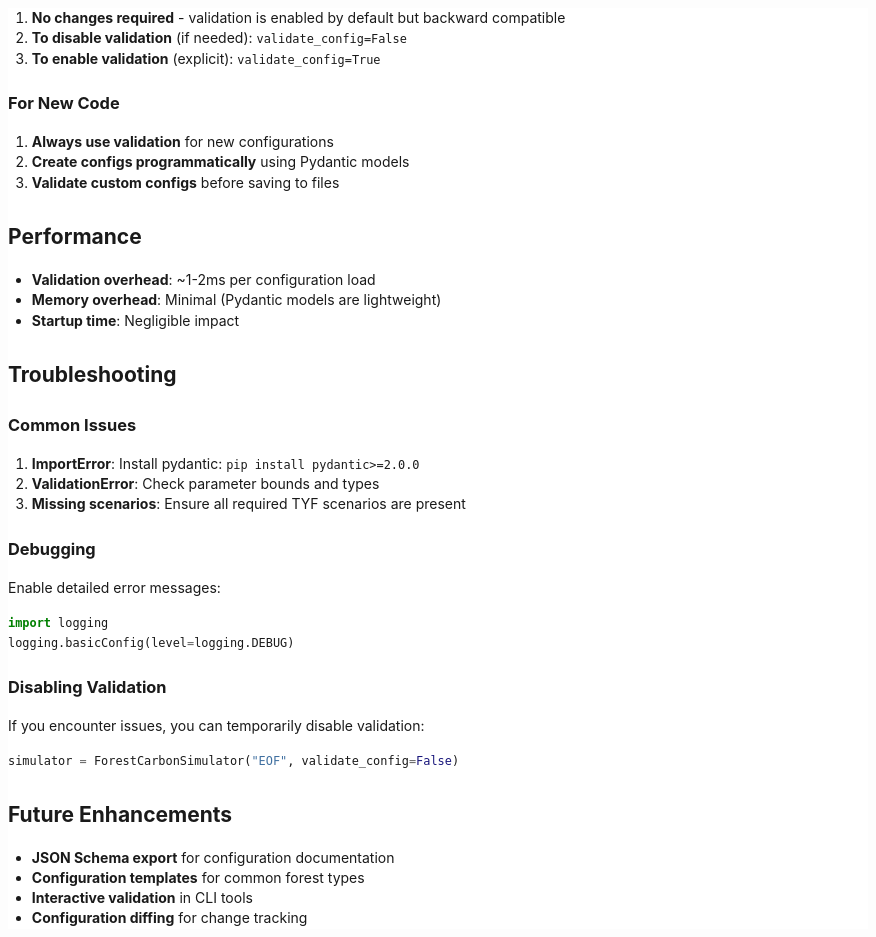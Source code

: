 1. **No changes required** - validation is enabled by default but backward compatible
2. **To disable validation** (if needed): `validate_config=False`
3. **To enable validation** (explicit): `validate_config=True`

### For New Code

1. **Always use validation** for new configurations
2. **Create configs programmatically** using Pydantic models
3. **Validate custom configs** before saving to files

## Performance

- **Validation overhead**: ~1-2ms per configuration load
- **Memory overhead**: Minimal (Pydantic models are lightweight)
- **Startup time**: Negligible impact

## Troubleshooting

### Common Issues

1. **ImportError**: Install pydantic: `pip install pydantic>=2.0.0`
2. **ValidationError**: Check parameter bounds and types
3. **Missing scenarios**: Ensure all required TYF scenarios are present

### Debugging

Enable detailed error messages:

```python
import logging
logging.basicConfig(level=logging.DEBUG)
```

### Disabling Validation

If you encounter issues, you can temporarily disable validation:

```python
simulator = ForestCarbonSimulator("EOF", validate_config=False)
```

## Future Enhancements

- **JSON Schema export** for configuration documentation
- **Configuration templates** for common forest types
- **Interactive validation** in CLI tools
- **Configuration diffing** for change tracking
